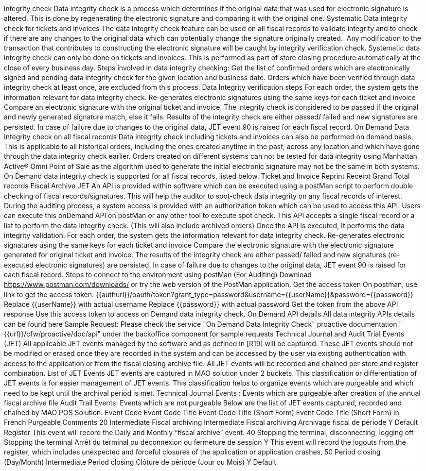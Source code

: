 integrity check Data integrity check is a process which determines if the original data that was used for electronic signature is altered. This is done by regenerating the electronic signature and comparing it with the original one. Systematic Data integrity check for tickets and invoices The data integrity check feature can be used on all fiscal records to validate integrity and to check if there are any changes to the original data which can potentially change the signature originally created.  Any modification to the transaction that contributes to constructing the electronic signature will be caught by integrity verification check. Systematic data integrity check can only be done on tickets and invoices. This is performed as part of store closing procedure automatically at the close of every business day. Steps involved in data integrity checking: Get the list of confirmed orders which are electronically signed and pending data integrity check for the given location and business date. Orders which have been verified through data integrity check at least once, are excluded from this process. Data Integrity verification steps For each order, the system gets the information relevant for data integrity check. Re-generates electronic signatures using the same keys for each ticket and invoice Compare an electronic signature with the original ticket and invoice. The integrity check is considered to be passed if the original and newly generated signature match, else it fails. Results of the integrity check are either passed/ failed and new signatures are persisted. In case of failure due to changes to the original data, JET event 90 is raised for each fiscal record. On Demand Data Integrity check on all fiscal records Data integrity check including tickets and invoices can also be performed on demand basis. This is applicable to all historical orders, including the ones created anytime in the past, across any location and which have gone through the data integrity check earlier. Orders created on different systems can not be tested for data integrity using Manhattan Active® Omni Point of Sale as the algorithm used to generate the initial electronic signature may not be the same in both systems. On Demand data integrity check is supported for all fiscal records, listed below. Ticket and Invoice Reprint Receipt Grand Total records Fiscal Archive JET An API is provided within software which can be executed using a postMan script to perform double checking of fiscal records/signatures. This will help the auditor to spot-check data integrity on any fiscal records of interest. During the auditing process, a system access is provided with an authorization token which can be used to access this API. Users can execute this onDemand API on postMan or any other tool to execute spot check. This API accepts a single fiscal record or a list to perform the data integrity check. (This will also include archived orders) Once the API is executed, It performs the data integrity validation. For each order, the system gets the information relevant for data integrity check. Re-generates electronic signatures using the same keys for each ticket and invoice Compare the electronic signature with the electronic signature generated for original ticket and invoice. The results of the integrity check are either passed/ failed and new signatures (re-executed electronic signatures) are persisted. In case of failure due to changes to the original data, JET event 90 is raised for each fiscal record. Steps to connect to the environment using postMan (For Auditing) Download https://www.postman.com/downloads/ or try the web version of the PostMan application. Get the access token On postman, use link to get the access token: {{authurl}}/oauth/token?grant_type=password&username={{userName}}&password={{password}} Replace {{userName}} with actual username Replace {{password}} with actual password Get the token from the above API response Use this access token to access on Demand data integrity check. On Demand API details All data integrity APIs details can be found here Sample Request: Please check the service "On Demand Data Integrity Check" proactive documentation "{{url}}/cfw/proactive/doc/api" under the backoffice component for sample requests Technical Journal and Audit Trial Events (JET) All applicable JET events managed by the software and as defined in [R19] will be captured. These JET events should not be modified or erased once they are recorded in the system and can be accessed by the user via existing authentication with access to the application or from the fiscal closing archive file. All JET events will be recorded and chained per store and register combination. List of JET Events JET events are captured in MAO solution under 2 buckets. This classification or differentiation of JET events is for easier management of JET events. This classification helps to organize events which are purgeable and which need to be kept until the archival period is met. Technical Journal Events : Events which are purgeable after creation of the annual fiscal archive file Audit Trail Events: Events which are not purgeable Below are the list of JET events captured, recorded and chained by MAO POS Solution: Event Code Event Code Title Event Code Title (Short Form) Event Code Title (Short Form) in French Purgeable Comments 20 Intermediate Fiscal archiving Intermediate Fiscal archiving Archivage fiscal de période Y Default Register This event will record the Daily and Monthly “fiscal archive” event. 40 Stopping the terminal, disconnecting, logging off Stopping the terminal Arrêt du terminal ou déconnexion ou fermeture de session Y This event will record the logouts from the register, which includes unexpected and forceful closures of the application or application crashes. 50 Period closing (Day/Month) Intermediate Period closing Clôture de période (Jour ou Mois) Y Default